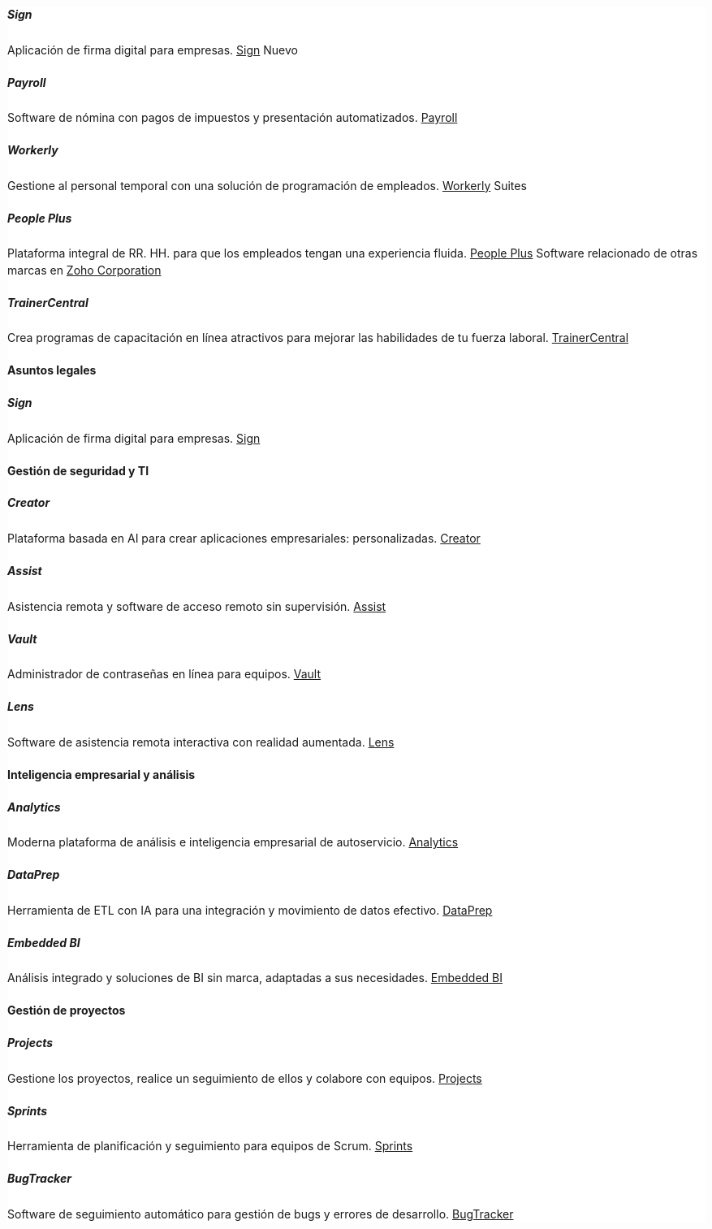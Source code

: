 ##### Sign
Aplicación de firma digital para empresas.
[Sign](https://www.zoho.com/es-xl/sign/?src=zGlobalAllProducts)
Nuevo
##### Payroll
Software de nómina con pagos de impuestos y presentación automatizados.
[Payroll](https://www.zoho.com/payroll/?src=zGlobalAllProducts)
##### Workerly
Gestione al personal temporal con una solución de programación de empleados.
[Workerly](https://www.zoho.com/es-xl/workerly/?src=zGlobalAllProducts)
Suites
##### People Plus
Plataforma integral de RR. HH. para que los empleados tengan una experiencia fluida.
[People Plus](https://www.zoho.com/es-xl/peopleplus/?src=zGlobalAllProducts)
Software relacionado de otras marcas en [Zoho Corporation](https://www.zohocorp.com/?src=zGlobalAllProducts)
##### TrainerCentral
Crea programas de capacitación en línea atractivos para mejorar las habilidades de tu fuerza laboral.
[TrainerCentral](https://www.trainercentral.com/es-xl/?src=zGlobalAllProducts)
#### Asuntos legales
##### Sign
Aplicación de firma digital para empresas.
[Sign](https://www.zoho.com/es-xl/sign/?src=zGlobalAllProducts)
#### Gestión de seguridad y TI
##### Creator
Plataforma basada en AI para crear aplicaciones empresariales: personalizadas.
[Creator](https://www.zoho.com/es-xl/creator/?src=zGlobalAllProducts)
##### Assist
Asistencia remota y software de acceso remoto sin supervisión.
[Assist](https://www.zoho.com/es-xl/assist/?src=zGlobalAllProducts)
##### Vault
Administrador de contraseñas en línea para equipos.
[Vault](https://www.zoho.com/es-xl/vault/?src=zGlobalAllProducts)
##### Lens
Software de asistencia remota interactiva con realidad aumentada.
[Lens](https://www.zoho.com/es-xl/lens/?src=zGlobalAllProducts)
#### Inteligencia empresarial y análisis
##### Analytics
Moderna plataforma de análisis e inteligencia empresarial de autoservicio.
[Analytics](https://www.zoho.com/es-xl/analytics/?src=zGlobalAllProducts)
##### DataPrep
Herramienta de ETL con IA para una integración y movimiento de datos efectivo.
[DataPrep](https://www.zoho.com/es-xl/dataprep/?src=zGlobalAllProducts)
##### Embedded BI
Análisis integrado y soluciones de BI sin marca, adaptadas a sus necesidades.
[Embedded BI](https://www.zoho.com/es-xl/analytics/embedded-analytics.html?src=zGlobalAllProducts)
#### Gestión de proyectos
##### Projects
Gestione los proyectos, realice un seguimiento de ellos y colabore con equipos.
[Projects](https://www.zoho.com/es-xl/projects/?src=zGlobalAllProducts)
##### Sprints
Herramienta de planificación y seguimiento para equipos de Scrum.
[Sprints](https://www.zoho.com/es-xl/sprints/?src=zGlobalAllProducts)
##### BugTracker
Software de seguimiento automático para gestión de bugs y errores de desarrollo.
[BugTracker](https://www.zoho.com/es-xl/bugtracker/?src=zGlobalAllProducts)